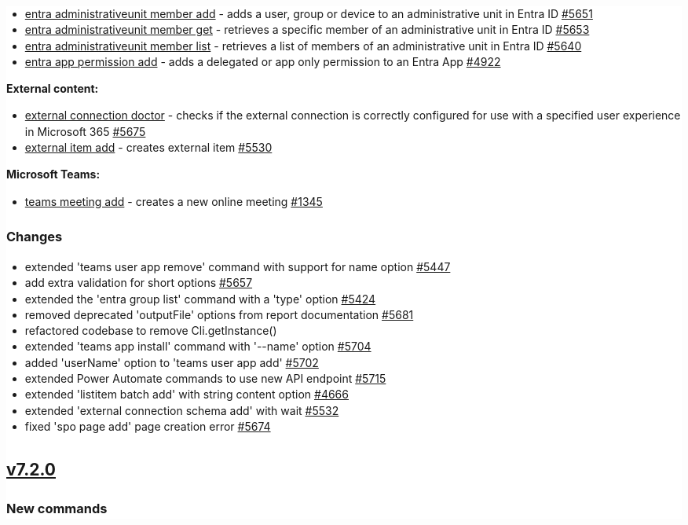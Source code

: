 - [entra administrativeunit member add](../cmd/entra/administrativeunit/administrativeunit-member-add.mdx) - adds a user, group or device to an administrative unit in Entra ID [#5651](https://github.com/pnp/cli-microsoft365/issues/5651)
- [entra administrativeunit member get](../cmd/entra/administrativeunit/administrativeunit-member-get.mdx) - retrieves a specific member of an administrative unit in Entra ID [#5653](https://github.com/pnp/cli-microsoft365/issues/5653)
- [entra administrativeunit member list](../cmd/entra/administrativeunit/administrativeunit-member-list.mdx) - retrieves a list of members of an administrative unit in Entra ID [#5640](https://github.com/pnp/cli-microsoft365/issues/5640)
- [entra app permission add](../cmd/entra/app/app-permission-add.mdx) - adds a delegated or app only permission to an Entra App [#4922](https://github.com/pnp/cli-microsoft365/issues/4922)

**External content:**

- [external connection doctor](../cmd/external/connection/connection-doctor.mdx) - checks if the external connection is correctly configured for use with a specified user experience in Microsoft 365 [#5675](https://github.com/pnp/cli-microsoft365/issues/5675)
- [external item add](../cmd/external/item/item-add.mdx) - creates external item [#5530](https://github.com/pnp/cli-microsoft365/issues/5530)

**Microsoft Teams:**

- [teams meeting add](../cmd/teams/meeting/meeting-add.mdx) - creates a new online meeting [#1345](https://github.com/pnp/cli-microsoft365/issues/1345)

### Changes

- extended 'teams user app remove' command with support for name option [#5447](https://github.com/pnp/cli-microsoft365/issues/5447)
- add extra validation for short options [#5657](https://github.com/pnp/cli-microsoft365/issues/5657)
- extended the 'entra group list' command with a 'type' option [#5424](https://github.com/pnp/cli-microsoft365/issues/5424)
- removed deprecated 'outputFile' options from report documentation [#5681](https://github.com/pnp/cli-microsoft365/issues/5681)
- refactored codebase to remove Cli.getInstance()
- extended 'teams app install' command with '--name' option [#5704](https://github.com/pnp/cli-microsoft365/issues/5704)
- added 'userName' option to 'teams user app add' [#5702](https://github.com/pnp/cli-microsoft365/issues/5702)
- extended Power Automate commands to use new API endpoint [#5715](https://github.com/pnp/cli-microsoft365/issues/5715)
- extended 'listitem batch add' with string content option [#4666](https://github.com/pnp/cli-microsoft365/issues/4666)
- extended 'external connection schema add' with wait [#5532](https://github.com/pnp/cli-microsoft365/issues/5532)
- fixed 'spo page add' page creation error [#5674](https://github.com/pnp/cli-microsoft365/issues/5674)

## [v7.2.0](https://github.com/pnp/cli-microsoft365/releases/tag/v7.2.0)

### New commands
